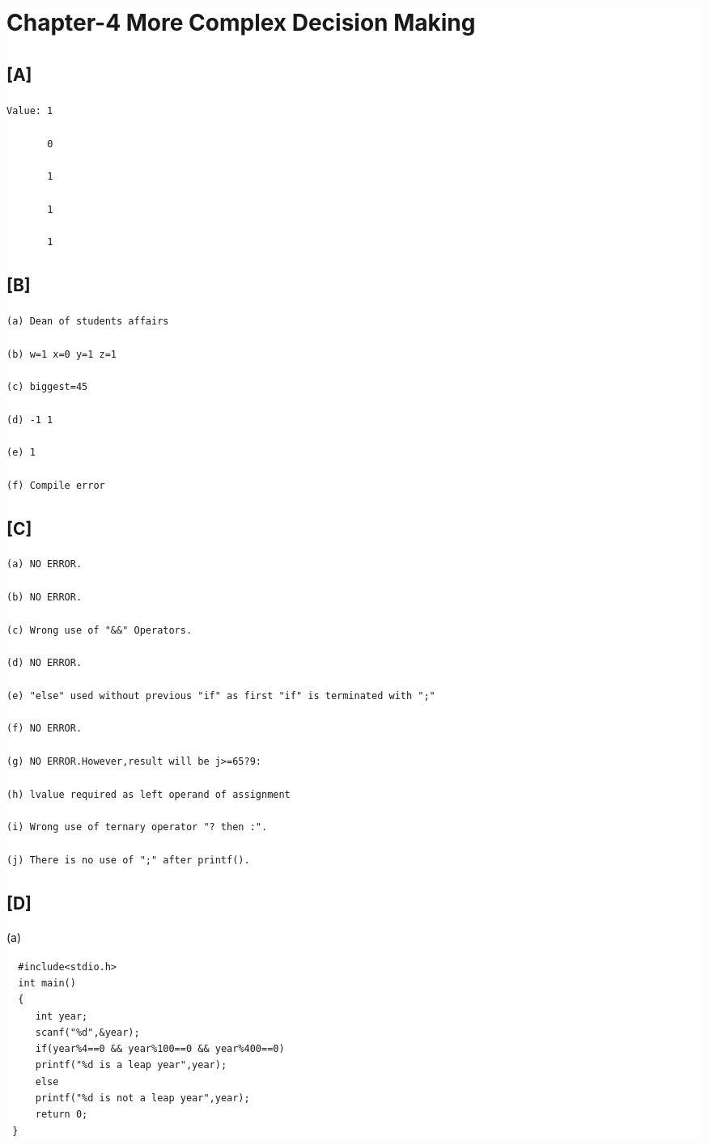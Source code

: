 # Chapter-4 More Complex Decision Making
## [A]
  
    Value: 1

           0
           
           1
           
           1
           
           1
         
## [B]

    (a) Dean of students affairs
  
    (b) w=1 x=0 y=1 z=1
  
    (c) biggest=45
  
    (d) -1 1
   
    (e) 1
  
    (f) Compile error
  
## [C] 

    (a) NO ERROR.
    
    (b) NO ERROR.
   
    (c) Wrong use of "&&" Operators.
   
    (d) NO ERROR.
   
    (e) "else" used without previous "if" as first "if" is terminated with ";"
   
    (f) NO ERROR.
   
    (g) NO ERROR.However,result will be j>=65?9: 
    
    (h) lvalue required as left operand of assignment
   
    (i) Wrong use of ternary operator "? then :".
   
    (j) There is no use of ";" after printf().

## [D]

(a)  

      #include<stdio.h>
      int main()
      {
         int year;  
         scanf("%d",&year);
         if(year%4==0 && year%100==0 && year%400==0)       
         printf("%d is a leap year",year);       
         else     
         printf("%d is not a leap year",year);       
         return 0;       
     }
    
